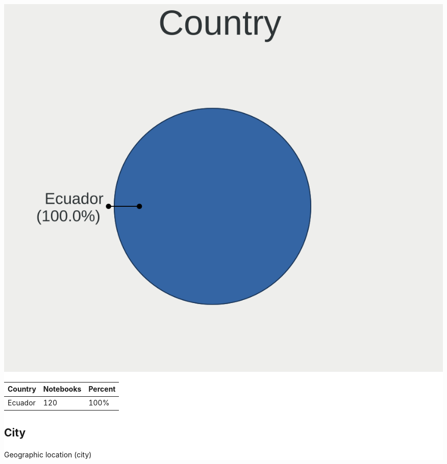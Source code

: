 ![Country](./images/pie_chart/node_location.svg)


| Country | Notebooks | Percent |
|---------|-----------|---------|
| Ecuador | 120       | 100%    |

City
----

Geographic location (city)
